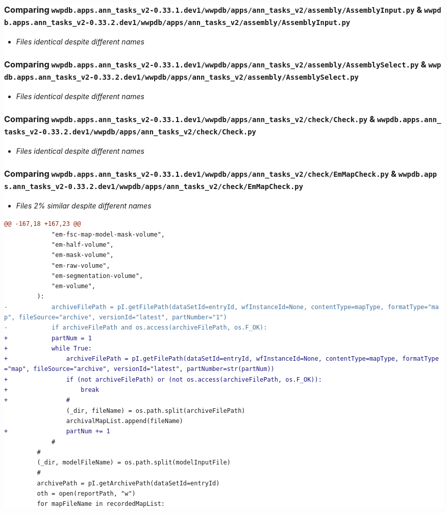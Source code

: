 ### Comparing `wwpdb.apps.ann_tasks_v2-0.33.1.dev1/wwpdb/apps/ann_tasks_v2/assembly/AssemblyInput.py` & `wwpdb.apps.ann_tasks_v2-0.33.2.dev1/wwpdb/apps/ann_tasks_v2/assembly/AssemblyInput.py`

 * *Files identical despite different names*

### Comparing `wwpdb.apps.ann_tasks_v2-0.33.1.dev1/wwpdb/apps/ann_tasks_v2/assembly/AssemblySelect.py` & `wwpdb.apps.ann_tasks_v2-0.33.2.dev1/wwpdb/apps/ann_tasks_v2/assembly/AssemblySelect.py`

 * *Files identical despite different names*

### Comparing `wwpdb.apps.ann_tasks_v2-0.33.1.dev1/wwpdb/apps/ann_tasks_v2/check/Check.py` & `wwpdb.apps.ann_tasks_v2-0.33.2.dev1/wwpdb/apps/ann_tasks_v2/check/Check.py`

 * *Files identical despite different names*

### Comparing `wwpdb.apps.ann_tasks_v2-0.33.1.dev1/wwpdb/apps/ann_tasks_v2/check/EmMapCheck.py` & `wwpdb.apps.ann_tasks_v2-0.33.2.dev1/wwpdb/apps/ann_tasks_v2/check/EmMapCheck.py`

 * *Files 2% similar despite different names*

```diff
@@ -167,18 +167,23 @@
             "em-fsc-map-model-mask-volume",
             "em-half-volume",
             "em-mask-volume",
             "em-raw-volume",
             "em-segmentation-volume",
             "em-volume",
         ):
-            archiveFilePath = pI.getFilePath(dataSetId=entryId, wfInstanceId=None, contentType=mapType, formatType="map", fileSource="archive", versionId="latest", partNumber="1")
-            if archiveFilePath and os.access(archiveFilePath, os.F_OK):
+            partNum = 1
+            while True:
+                archiveFilePath = pI.getFilePath(dataSetId=entryId, wfInstanceId=None, contentType=mapType, formatType="map", fileSource="archive", versionId="latest", partNumber=str(partNum))
+                if (not archiveFilePath) or (not os.access(archiveFilePath, os.F_OK)):
+                    break
+                #
                 (_dir, fileName) = os.path.split(archiveFilePath)
                 archivalMapList.append(fileName)
+                partNum += 1
             #
         #
         (_dir, modelFileName) = os.path.split(modelInputFile)
         #
         archivePath = pI.getArchivePath(dataSetId=entryId)
         oth = open(reportPath, "w")
         for mapFileName in recordedMapList:
```
